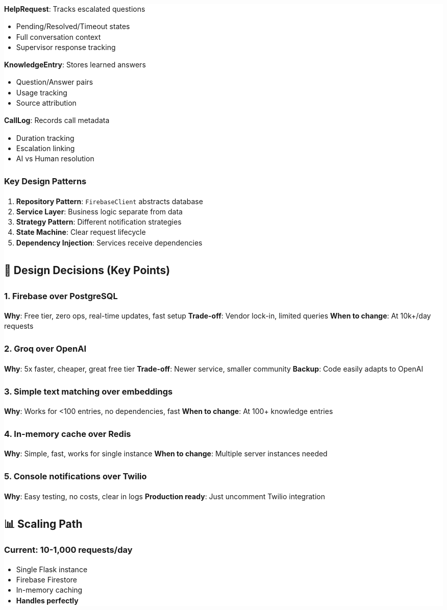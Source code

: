 **HelpRequest**: Tracks escalated questions
- Pending/Resolved/Timeout states
- Full conversation context
- Supervisor response tracking

**KnowledgeEntry**: Stores learned answers
- Question/Answer pairs
- Usage tracking
- Source attribution

**CallLog**: Records call metadata
- Duration tracking
- Escalation linking
- AI vs Human resolution

### Key Design Patterns

1. **Repository Pattern**: `FirebaseClient` abstracts database
2. **Service Layer**: Business logic separate from data
3. **Strategy Pattern**: Different notification strategies
4. **State Machine**: Clear request lifecycle
5. **Dependency Injection**: Services receive dependencies

## 🎨 Design Decisions (Key Points)

### 1. Firebase over PostgreSQL
**Why**: Free tier, zero ops, real-time updates, fast setup
**Trade-off**: Vendor lock-in, limited queries
**When to change**: At 10k+/day requests

### 2. Groq over OpenAI
**Why**: 5x faster, cheaper, great free tier
**Trade-off**: Newer service, smaller community
**Backup**: Code easily adapts to OpenAI

### 3. Simple text matching over embeddings
**Why**: Works for <100 entries, no dependencies, fast
**When to change**: At 100+ knowledge entries

### 4. In-memory cache over Redis
**Why**: Simple, fast, works for single instance
**When to change**: Multiple server instances needed

### 5. Console notifications over Twilio
**Why**: Easy testing, no costs, clear in logs
**Production ready**: Just uncomment Twilio integration

## 📊 Scaling Path

### Current: 10-1,000 requests/day
- Single Flask instance
- Firebase Firestore
- In-memory caching
- **Handles perfectly**
